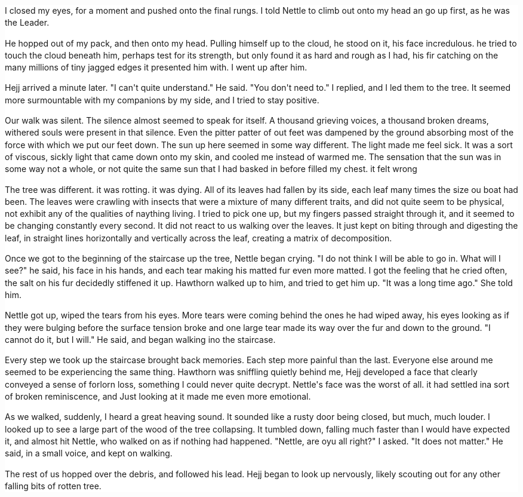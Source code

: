 I closed my eyes, for a moment and pushed onto the final rungs. I told Nettle to climb out onto my head an go up first, as he was the Leader. 

He hopped out of my pack, and then onto my head. Pulling himself up to the cloud, he stood on it, his face incredulous. he tried to touch the cloud beneath him, perhaps test for its strength, but only found it as hard and rough as I had, his fir catching on the many millions of tiny jagged edges it presented him with. I went up after him.

Hejj arrived a minute later.
"I can't quite understand." He said. 
"You don't need to." I replied, and I led them to the tree. It seemed more surmountable with my companions by my side, and I tried to stay positive.

Our walk was silent. The silence almost seemed to speak for itself.  A thousand grieving voices, a thousand broken dreams, withered souls were present in that silence. Even the pitter patter of out feet was dampened by the ground absorbing most of the force with which we put our feet down. The sun up here seemed in some way different. The light made me feel sick. It was a sort of viscous, sickly light that came down onto my skin, and cooled me instead of warmed me. The sensation that the sun was in some way not a whole, or not quite the same sun that I had basked in before filled my chest. it felt wrong

The tree was different. it was rotting. it was dying. All of its leaves had fallen by its side, each leaf many times the size ou boat had been. The leaves were crawling with insects that were a mixture of many different traits, and did not quite seem to be physical, not exhibit any of the qualities of naything living. I tried to pick one up, but my fingers passed straight through it, and it seemed to be changing constantly every second. It did not react to us walking over the leaves. It just kept on biting through and digesting the leaf, in straight lines horizontally and vertically across the leaf, creating a matrix of decomposition.

Once we got to the beginning of the staircase up the tree, Nettle began crying.
"I do not think I will be able to go in. What will I see?" he said, his face in his hands, and each tear making his matted fur even more matted. I got the feeling that he cried often, the salt on his fur decidedly stiffened it up.
Hawthorn walked up to him, and tried to get him up. "It was a long time ago." She told him.

Nettle got up, wiped the tears from his eyes. More tears were coming behind the ones he had wiped away, his eyes looking as if they were bulging before the surface tension broke and one large tear made its way over the fur and down to the ground.
"I cannot do it, but I will." He said, and began walking ino the staircase.

Every step we took up the staircase brought back memories.
Each step more painful than the last.
Everyone else around me seemed to be experiencing the same thing. Hawthorn was sniffling quietly behind me, Hejj developed a face that clearly conveyed a sense of forlorn loss, something I could never quite decrypt. Nettle's face was the worst of all. it had settled ina sort of broken reminiscence, and Just looking at it made me even more emotional.

As we walked, suddenly, I heard a great heaving sound. It sounded like a rusty door being closed, but much, much louder. I looked up to see a large part of the wood of the tree collapsing. It tumbled down, falling much faster than I would have expected it, and almost hit Nettle, who walked on as if nothing had happened.
"Nettle, are oyu all right?" I asked.
"It does not matter." He said, in a small voice, and kept on walking.

The rest of us hopped over the debris, and followed his lead. Hejj began to look up nervously, likely scouting out for any other falling bits of rotten tree.
